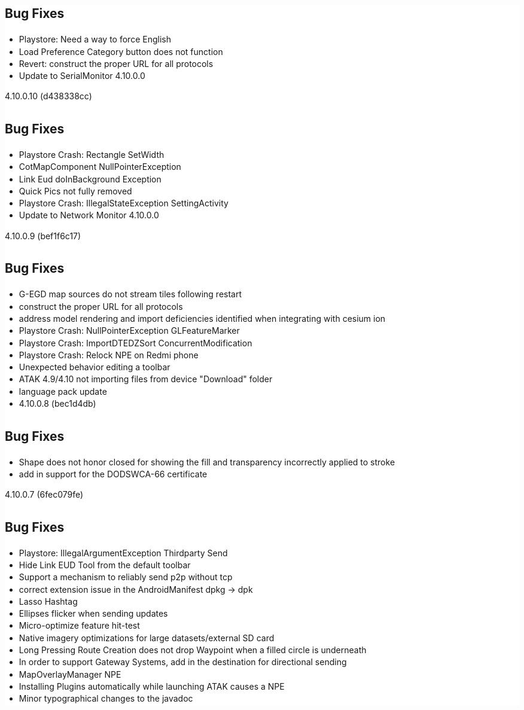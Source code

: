 ## Bug Fixes

- Playstore: Need a way to force English
- Load Preference Category button does not function
- Revert: construct the proper URL for all protocols
- Update to SerialMonitor 4.10.0.0

4.10.0.10 (d438338cc)

## Bug Fixes

- Playstore Crash: Rectangle SetWidth
- CotMapComponent NullPointerException
- Link Eud doInBackground Exception
- Quick Pics not fully removed
- Playstore Crash: IllegalStateException SettingActivity
- Update to Network Monitor 4.10.0.0

4.10.0.9 (bef1f6c17)

## Bug Fixes

- G-EGD map sources do not stream tiles following restart
- construct the proper URL for all protocols
- address model rendering and import deficiencies identified when integrating with cesium ion
- Playstore Crash: NullPointerException GLFeatureMarker
- Playstore Crash: ImportDTEDZSort ConcurrentModification
- Playstore Crash: Relock NPE on Redmi phone
- Unexpected behavior editing a toolbar
- ATAK 4.9/4.10 not importing files from device "Download" folder
- language pack update
- 4.10.0.8 (bec1d4db)

## Bug Fixes

- Shape does not honor closed for showing the fill and transparency incorrectly applied to stroke
- add in support for the DODSWCA-66 certificate

4.10.0.7 (6fec079fe)

## Bug Fixes

- Playstore: IllegalArgumentException Thirdparty Send
- Hide Link EUD Tool from the default toolbar
- Support a mechanism to reliably send p2p without tcp
- correct extension issue in the AndroidManifest dpkg -> dpk
- Lasso Hashtag
- Ellipses flicker when sending updates
- Micro-optimize feature hit-test
- Native imagery optimizations for large datasets/external SD card
- Long Pressing Route Creation does not drop Waypoint when a filled circle is underneath
- In order to support Gateway Systems, add in the destination for directional sending
- MapOverlayManager NPE
- Installing Plugins automatically while launching ATAK causes a NPE
- Minor typographical changes to the javadoc
